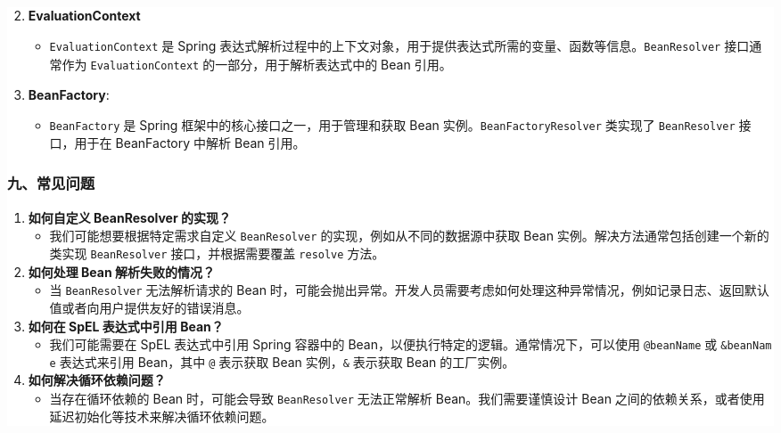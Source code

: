 2. **EvaluationContext**

   + `EvaluationContext` 是 Spring 表达式解析过程中的上下文对象，用于提供表达式所需的变量、函数等信息。`BeanResolver` 接口通常作为 `EvaluationContext` 的一部分，用于解析表达式中的 Bean 引用。

3. **BeanFactory**: 

   + `BeanFactory` 是 Spring 框架中的核心接口之一，用于管理和获取 Bean 实例。`BeanFactoryResolver` 类实现了 `BeanResolver` 接口，用于在 BeanFactory 中解析 Bean 引用。

### 九、常见问题

1. **如何自定义 BeanResolver 的实现？**
   - 我们可能想要根据特定需求自定义 `BeanResolver` 的实现，例如从不同的数据源中获取 Bean 实例。解决方法通常包括创建一个新的类实现 `BeanResolver` 接口，并根据需要覆盖 `resolve` 方法。
2. **如何处理 Bean 解析失败的情况？**
   - 当 `BeanResolver` 无法解析请求的 Bean 时，可能会抛出异常。开发人员需要考虑如何处理这种异常情况，例如记录日志、返回默认值或者向用户提供友好的错误消息。
3. **如何在 SpEL 表达式中引用 Bean？**
   - 我们可能需要在 SpEL 表达式中引用 Spring 容器中的 Bean，以便执行特定的逻辑。通常情况下，可以使用 `@beanName` 或 `&beanName` 表达式来引用 Bean，其中 `@` 表示获取 Bean 实例，`&` 表示获取 Bean 的工厂实例。
4. **如何解决循环依赖问题？**
   - 当存在循环依赖的 Bean 时，可能会导致 `BeanResolver` 无法正常解析 Bean。我们需要谨慎设计 Bean 之间的依赖关系，或者使用延迟初始化等技术来解决循环依赖问题。